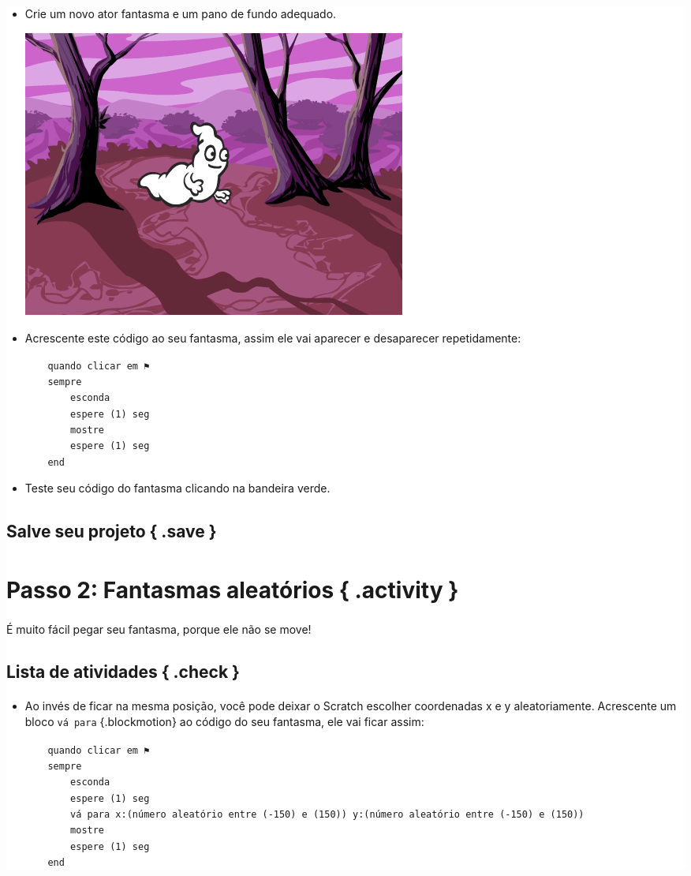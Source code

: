 + Crie um novo ator fantasma e um pano de fundo adequado.

	![screenshot](ghost-ghost.png)

+ Acrescente este código ao seu fantasma, assim ele vai aparecer e desaparecer repetidamente:

	```blocks
		quando clicar em ⚑
		sempre
			esconda
			espere (1) seg
			mostre
			espere (1) seg
		end
	```

+ Teste seu código do fantasma clicando na bandeira verde.

## Salve seu projeto { .save }

# Passo 2: Fantasmas aleatórios { .activity }

É muito fácil pegar seu fantasma, porque ele não se move!

## Lista de atividades { .check }

+ Ao invés de ficar na mesma posição, você pode deixar o Scratch escolher coordenadas x e y aleatoriamente. Acrescente um bloco `vá para` {.blockmotion} ao código do seu fantasma, ele vai ficar assim:

	```blocks
		quando clicar em ⚑
		sempre
			esconda
			espere (1) seg
			vá para x:(número aleatório entre (-150) e (150)) y:(número aleatório entre (-150) e (150))
			mostre
			espere (1) seg
		end		
	```
